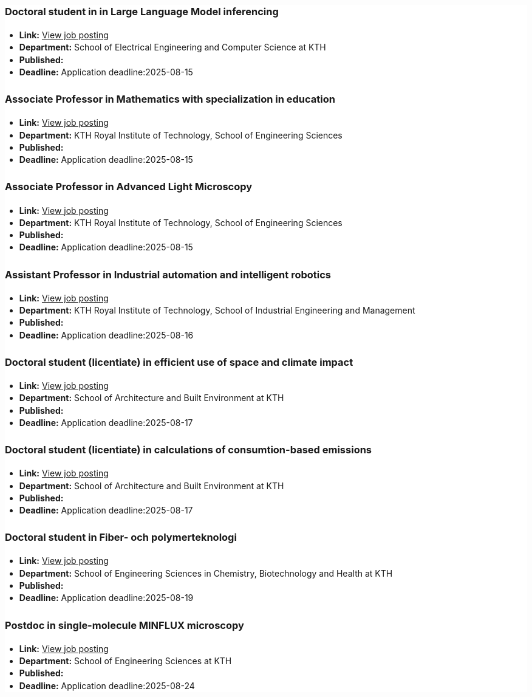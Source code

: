 ### Doctoral student in in Large Language Model inferencing
- **Link:** [View job posting](https://www.kth.se/lediga-jobb/829742?l=en)
- **Department:** School of Electrical Engineering and Computer Science at KTH
- **Published:** 
- **Deadline:** Application deadline:2025-08-15

### Associate Professor in Mathematics with specialization in education
- **Link:** [View job posting](https://www.kth.se/lediga-jobb/807621?l=en)
- **Department:** KTH Royal Institute of Technology, School of Engineering Sciences
- **Published:** 
- **Deadline:** Application deadline:2025-08-15

### Associate Professor in Advanced Light Microscopy
- **Link:** [View job posting](https://www.kth.se/lediga-jobb/788186?l=en)
- **Department:** KTH Royal Institute of Technology, School of Engineering Sciences
- **Published:** 
- **Deadline:** Application deadline:2025-08-15

### Assistant Professor in Industrial automation and intelligent robotics
- **Link:** [View job posting](https://www.kth.se/lediga-jobb/821569?l=en)
- **Department:** KTH Royal Institute of Technology, School of Industrial Engineering and Management
- **Published:** 
- **Deadline:** Application deadline:2025-08-16

### Doctoral student (licentiate) in efficient use of space and climate impact
- **Link:** [View job posting](https://www.kth.se/lediga-jobb/830461?l=en)
- **Department:** School of Architecture and Built Environment at KTH
- **Published:** 
- **Deadline:** Application deadline:2025-08-17

### Doctoral student (licentiate) in calculations of consumtion-based emissions
- **Link:** [View job posting](https://www.kth.se/lediga-jobb/831096?l=en)
- **Department:** School of Architecture and Built Environment at KTH
- **Published:** 
- **Deadline:** Application deadline:2025-08-17

### Doctoral student in Fiber- och polymerteknologi
- **Link:** [View job posting](https://www.kth.se/lediga-jobb/830233?l=en)
- **Department:** School of Engineering Sciences in Chemistry, Biotechnology and Health at KTH
- **Published:** 
- **Deadline:** Application deadline:2025-08-19

### Postdoc in single-molecule MINFLUX microscopy
- **Link:** [View job posting](https://www.kth.se/lediga-jobb/838069?l=en)
- **Department:** School of Engineering Sciences at KTH
- **Published:** 
- **Deadline:** Application deadline:2025-08-24
